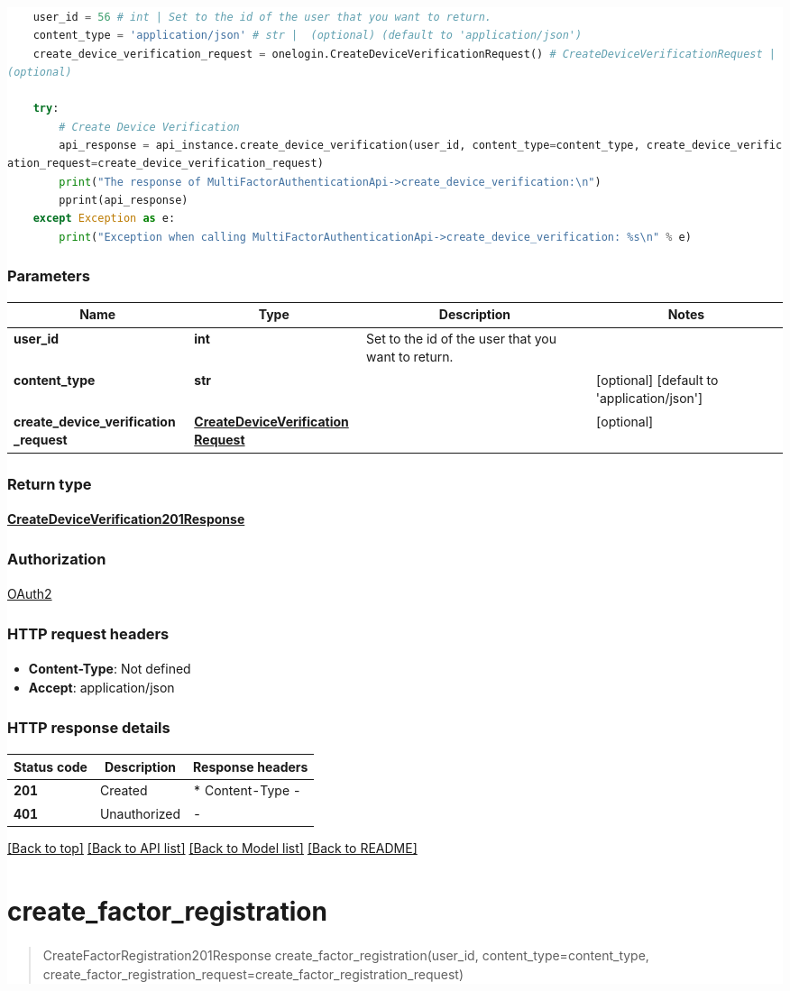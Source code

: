 ```python
    user_id = 56 # int | Set to the id of the user that you want to return.
    content_type = 'application/json' # str |  (optional) (default to 'application/json')
    create_device_verification_request = onelogin.CreateDeviceVerificationRequest() # CreateDeviceVerificationRequest |  (optional)

    try:
        # Create Device Verification
        api_response = api_instance.create_device_verification(user_id, content_type=content_type, create_device_verification_request=create_device_verification_request)
        print("The response of MultiFactorAuthenticationApi->create_device_verification:\n")
        pprint(api_response)
    except Exception as e:
        print("Exception when calling MultiFactorAuthenticationApi->create_device_verification: %s\n" % e)
```

### Parameters

Name | Type | Description  | Notes
------------- | ------------- | ------------- | -------------
 **user_id** | **int**| Set to the id of the user that you want to return. | 
 **content_type** | **str**|  | [optional] [default to &#39;application/json&#39;]
 **create_device_verification_request** | [**CreateDeviceVerificationRequest**](CreateDeviceVerificationRequest.md)|  | [optional] 

### Return type

[**CreateDeviceVerification201Response**](CreateDeviceVerification201Response.md)

### Authorization

[OAuth2](../README.md#OAuth2)

### HTTP request headers

 - **Content-Type**: Not defined
 - **Accept**: application/json

### HTTP response details
| Status code | Description | Response headers |
|-------------|-------------|------------------|
**201** | Created |  * Content-Type -  <br>  |
**401** | Unauthorized |  -  |

[[Back to top]](#) [[Back to API list]](../README.md#documentation-for-api-endpoints) [[Back to Model list]](../README.md#documentation-for-models) [[Back to README]](../README.md)

# **create_factor_registration**
> CreateFactorRegistration201Response create_factor_registration(user_id, content_type=content_type, create_factor_registration_request=create_factor_registration_request)
